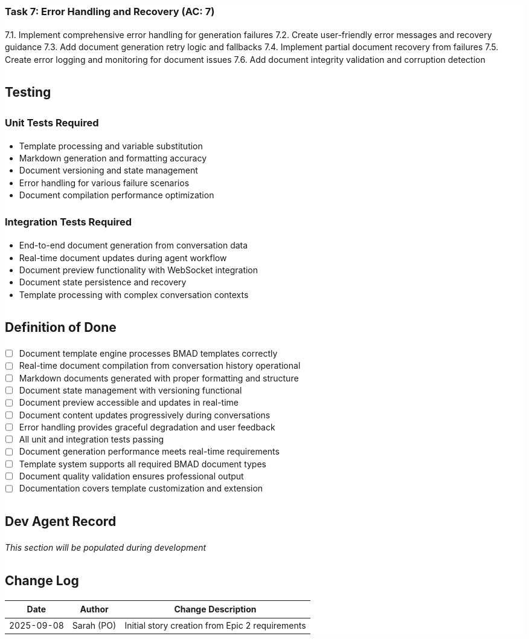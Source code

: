 ### Task 7: Error Handling and Recovery (AC: 7)
7.1. Implement comprehensive error handling for generation failures
7.2. Create user-friendly error messages and recovery guidance
7.3. Add document generation retry logic and fallbacks
7.4. Implement partial document recovery from failures
7.5. Create error logging and monitoring for document issues
7.6. Add document integrity validation and corruption detection

## Testing

### Unit Tests Required
- Template processing and variable substitution
- Markdown generation and formatting accuracy
- Document versioning and state management
- Error handling for various failure scenarios
- Document compilation performance optimization

### Integration Tests Required
- End-to-end document generation from conversation data
- Real-time document updates during agent workflow
- Document preview functionality with WebSocket integration
- Document state persistence and recovery
- Template processing with complex conversation contexts

## Definition of Done

- [ ] Document template engine processes BMAD templates correctly
- [ ] Real-time document compilation from conversation history operational
- [ ] Markdown documents generated with proper formatting and structure
- [ ] Document state management with versioning functional
- [ ] Document preview accessible and updates in real-time
- [ ] Document content updates progressively during conversations
- [ ] Error handling provides graceful degradation and user feedback
- [ ] All unit and integration tests passing
- [ ] Document generation performance meets real-time requirements
- [ ] Template system supports all required BMAD document types
- [ ] Document quality validation ensures professional output
- [ ] Documentation covers template customization and extension

## Dev Agent Record

*This section will be populated during development*

## Change Log

| Date | Author | Change Description |
|------|--------|-------------------|
| 2025-09-08 | Sarah (PO) | Initial story creation from Epic 2 requirements |

